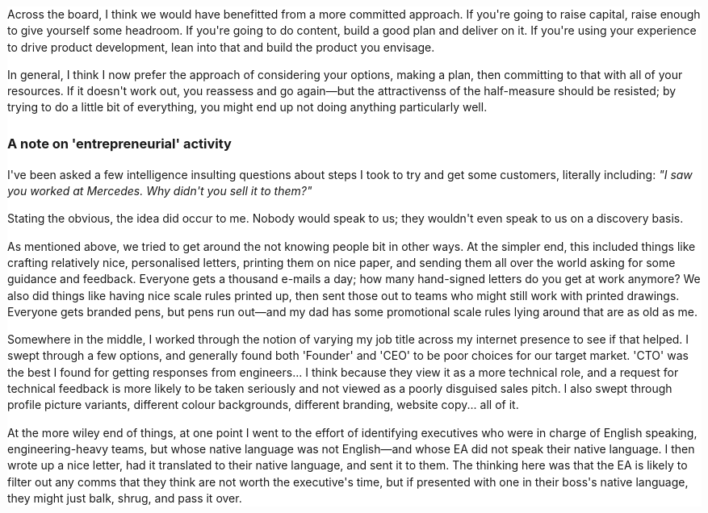 Across the board, I think we would have benefitted from a more committed approach. If you're going to raise capital,
raise enough to give yourself some headroom. If you're going to do content, build a good plan and deliver on it. If
you're using your experience to drive product development, lean into that and build the product you envisage.

In general, I think I now prefer the approach of considering your options, making a plan, then committing to that with
all of your resources. If it doesn't work out, you reassess and go again—but the attractivenss of the half-measure
should be resisted; by trying to do a little bit of everything, you might end up not doing anything particularly well.

### A note on 'entrepreneurial' activity

I've been asked a few intelligence insulting questions about steps I took to try and get some customers, literally
including: _"I saw you worked at Mercedes. Why didn't you sell it to them?"_

Stating the obvious, the idea did occur to me. Nobody would speak to us; they wouldn't even speak to us on a discovery
basis.

As mentioned above, we tried to get around the not knowing people bit in other ways. At the simpler end, this included
things like crafting relatively nice, personalised letters, printing them on nice paper, and sending them all over the
world asking for some guidance and feedback. Everyone gets a thousand e-mails a day; how many hand-signed letters do you
get at work anymore? We also did things like having nice scale rules printed up, then sent those out to teams who might
still work with printed drawings. Everyone gets branded pens, but pens run out—and my dad has some promotional scale
rules lying around that are as old as me.

Somewhere in the middle, I worked through the notion of varying my job title across my internet presence to see if that
helped. I swept through a few options, and generally found both 'Founder' and 'CEO' to be poor choices for our target
market. 'CTO' was the best I found for getting responses from engineers... I think because they view it as a more
technical role, and a request for technical feedback is more likely to be taken seriously and not viewed as a poorly
disguised sales pitch. I also swept through profile picture variants, different colour backgrounds, different branding,
website copy... all of it.

At the more wiley end of things, at one point I went to the effort of identifying executives who were in charge of
English speaking, engineering-heavy teams, but whose native language was not English—and whose EA did not speak their
native language. I then wrote up a nice letter, had it translated to their native language, and sent it to them. The
thinking here was that the EA is likely to filter out any comms that they think are not worth the executive's time, but
if presented with one in their boss's native language, they might just balk, shrug, and pass it over.
